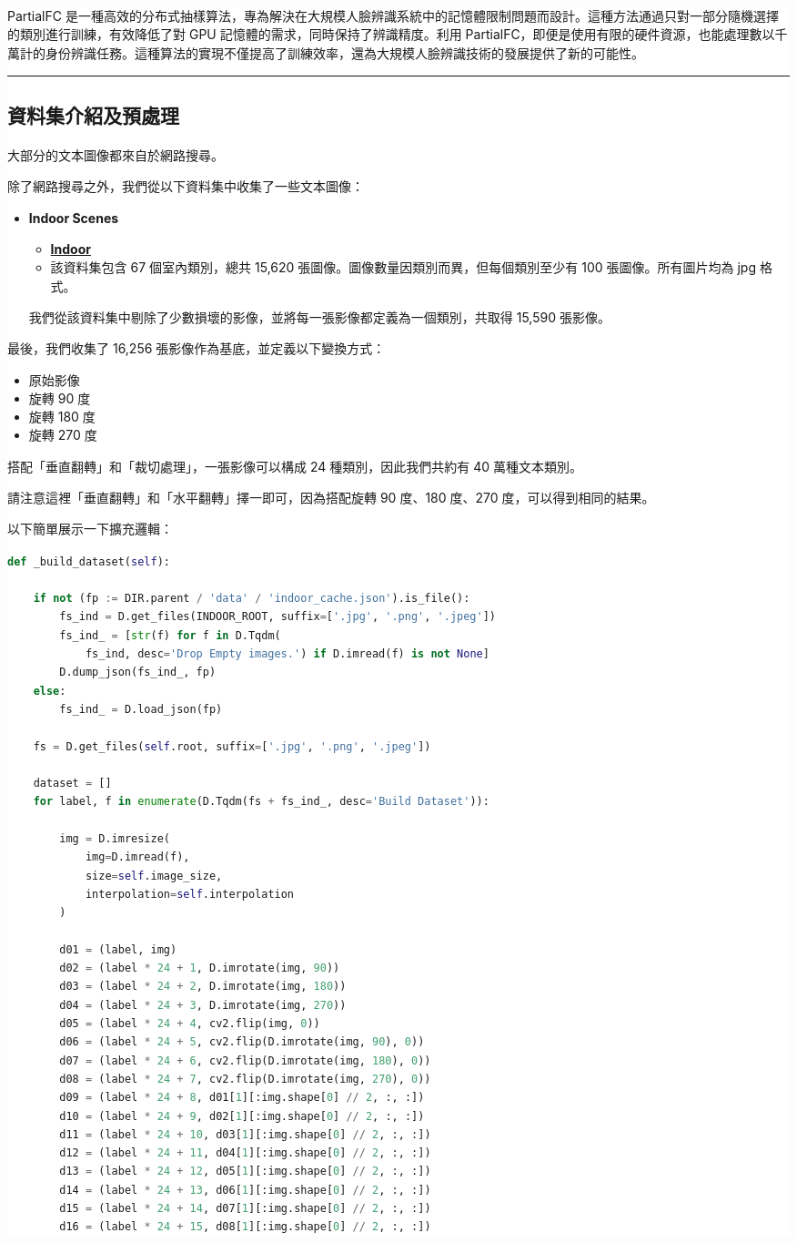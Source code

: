 PartialFC 是一種高效的分布式抽樣算法，專為解決在大規模人臉辨識系統中的記憶體限制問題而設計。這種方法通過只對一部分隨機選擇的類別進行訓練，有效降低了對 GPU 記憶體的需求，同時保持了辨識精度。利用 PartialFC，即便是使用有限的硬件資源，也能處理數以千萬計的身份辨識任務。這種算法的實現不僅提高了訓練效率，還為大規模人臉辨識技術的發展提供了新的可能性。

---

## 資料集介紹及預處理

大部分的文本圖像都來自於網路搜尋。

除了網路搜尋之外，我們從以下資料集中收集了一些文本圖像：

- **Indoor Scenes**
   - [**Indoor**](https://web.mit.edu/torralba/www/indoor.html)
   - 該資料集包含 67 個室內類別，總共 15,620 張圖像。圖像數量因類別而異，但每個類別至少有 100 張圖像。所有圖片均為 jpg 格式。

   我們從該資料集中剔除了少數損壞的影像，並將每一張影像都定義為一個類別，共取得 15,590 張影像。

最後，我們收集了 16,256 張影像作為基底，並定義以下變換方式：

- 原始影像
- 旋轉 90 度
- 旋轉 180 度
- 旋轉 270 度

搭配「垂直翻轉」和「裁切處理」，一張影像可以構成 24 種類別，因此我們共約有 40 萬種文本類別。

請注意這裡「垂直翻轉」和「水平翻轉」擇一即可，因為搭配旋轉 90 度、180 度、270 度，可以得到相同的結果。

以下簡單展示一下擴充邏輯：

```python
def _build_dataset(self):

    if not (fp := DIR.parent / 'data' / 'indoor_cache.json').is_file():
        fs_ind = D.get_files(INDOOR_ROOT, suffix=['.jpg', '.png', '.jpeg'])
        fs_ind_ = [str(f) for f in D.Tqdm(
            fs_ind, desc='Drop Empty images.') if D.imread(f) is not None]
        D.dump_json(fs_ind_, fp)
    else:
        fs_ind_ = D.load_json(fp)

    fs = D.get_files(self.root, suffix=['.jpg', '.png', '.jpeg'])

    dataset = []
    for label, f in enumerate(D.Tqdm(fs + fs_ind_, desc='Build Dataset')):

        img = D.imresize(
            img=D.imread(f),
            size=self.image_size,
            interpolation=self.interpolation
        )

        d01 = (label, img)
        d02 = (label * 24 + 1, D.imrotate(img, 90))
        d03 = (label * 24 + 2, D.imrotate(img, 180))
        d04 = (label * 24 + 3, D.imrotate(img, 270))
        d05 = (label * 24 + 4, cv2.flip(img, 0))
        d06 = (label * 24 + 5, cv2.flip(D.imrotate(img, 90), 0))
        d07 = (label * 24 + 6, cv2.flip(D.imrotate(img, 180), 0))
        d08 = (label * 24 + 7, cv2.flip(D.imrotate(img, 270), 0))
        d09 = (label * 24 + 8, d01[1][:img.shape[0] // 2, :, :])
        d10 = (label * 24 + 9, d02[1][:img.shape[0] // 2, :, :])
        d11 = (label * 24 + 10, d03[1][:img.shape[0] // 2, :, :])
        d12 = (label * 24 + 11, d04[1][:img.shape[0] // 2, :, :])
        d13 = (label * 24 + 12, d05[1][:img.shape[0] // 2, :, :])
        d14 = (label * 24 + 13, d06[1][:img.shape[0] // 2, :, :])
        d15 = (label * 24 + 14, d07[1][:img.shape[0] // 2, :, :])
        d16 = (label * 24 + 15, d08[1][:img.shape[0] // 2, :, :])
```